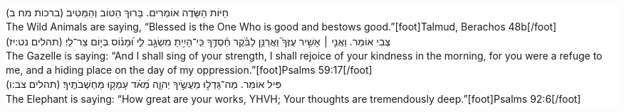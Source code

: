 
<tr><td style="vertical-align:top;">
<div class="liturgy"><span lang="he">
חַיּוֹת הַשָּׂדֶה אוֹמְרִים. 
בָּרוּךְ הַטּוֹב 
וְהַמֵּטִיב׃ <span class="citation">(ברכות מח ב)</span>
</span></div>
</td>
 
<td style="vertical-align:top;">
<div class="english">
The Wild Animals are saying, 
“Blessed is the One Who is good 
and bestows good.”[foot]Talmud, Berachos 48b[/foot]
</div>
</td></tr>


<tr><td style="vertical-align:top;">
<div class="liturgy"><span lang="he">
צְבִי אוֹמֵר. 
<span class="liturgy-inline">וַאֲנִ֤י ׀ אָשִׁ֣יר עֻזֶּךָ֮ 
וַאֲרַנֵּ֥ן לַבֹּ֗קֶר חַ֫סְדֶּ֥ךָ 
כִּֽי־הָיִ֣יתָ מִשְׂגָּ֣ב לִ֑י 
וּ֝מָנ֗וֹס בְּי֣וֹם צַר־לִֽי׃</span> <span class="citation">(תהלים נט:יז)</span>
</span></div>
</td>
 
<td style="vertical-align:top;">
<div class="english">
The Gazelle is saying: 
“And I shall sing of your strength, 
I shall rejoice of your kindness in the morning, 
for you were a refuge to me, 
and a hiding place on the day of my oppression.”[foot]Psalms 59:17[/foot]
</div>
</td></tr>


<tr><td style="vertical-align:top;">
<div class="liturgy"><span lang="he">
פִּיל אוֹמֵר. 
<span class="liturgy-inline">מַה־גָּדְל֣וּ מַעֲשֶׂ֣יךָ יְהוָ֑ה 
מְ֝אֹ֗ד עָמְק֥וּ מַחְשְׁבֹתֶֽיךָ׃</span> <span class="citation">(תהלים צב:ו)</span>
</span></div>
</td>
 
<td style="vertical-align:top;">
<div class="english">
The Elephant is saying: 
“How great are your works, YHVH; 
Your thoughts are tremendously deep.”[foot]Psalms 92:6[/foot]
</div>
</td></tr>
